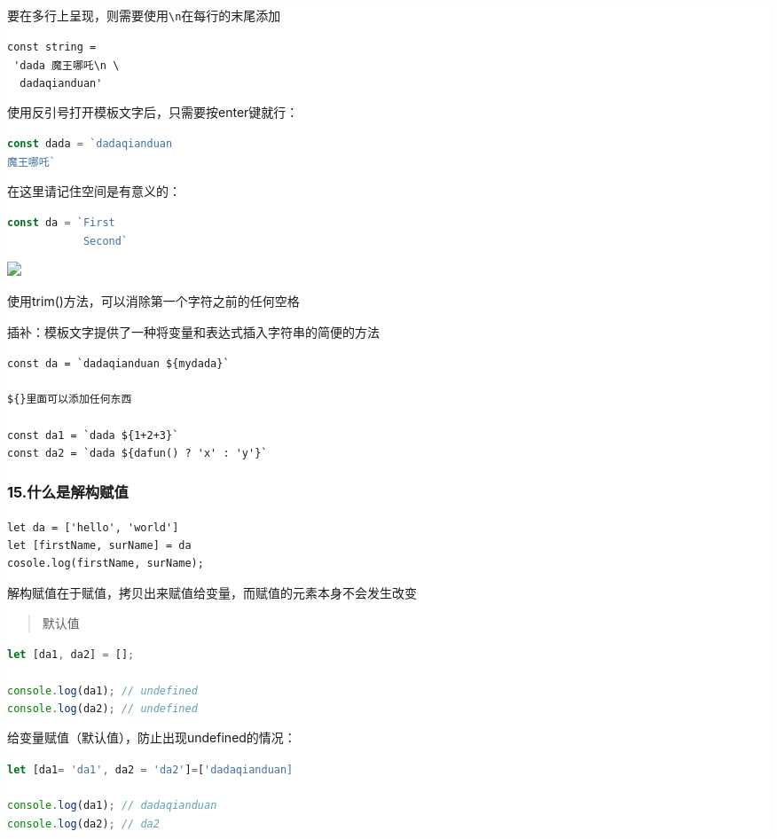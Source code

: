 要在多行上呈现，则需要使用`\n`在每行的末尾添加

```
const string = 
 'dada 魔王哪吒\n \
  dadaqianduan'
```

使用反引号打开模板文字后，只需要按enter键就行：

```js
const dada = `dadaqianduan 
魔王哪吒`
```

在这里请记住空间是有意义的：

```js
const da = `First
            Second`
```
![](https://p1-juejin.byteimg.com/tos-cn-i-k3u1fbpfcp/85905da6394148d8b009bfb6308ad419~tplv-k3u1fbpfcp-zoom-1.image)

使用trim()方法，可以消除第一个字符之前的任何空格

插补：模板文字提供了一种将变量和表达式插入字符串的简便的方法

```
const da = `dadaqianduan ${mydada}`

${}里面可以添加任何东西

const da1 = `dada ${1+2+3}`
const da2 = `dada ${dafun() ? 'x' : 'y'}`
```

### 15.什么是解构赋值

```
let da = ['hello', 'world']
let [firstName, surName] = da
cosole.log(firstName, surName);
```

解构赋值在于赋值，拷贝出来赋值给变量，而赋值的元素本身不会发生改变

> 默认值

```js
let [da1, da2] = [];

console.log(da1); // undefined
console.log(da2); // undefined
```

给变量赋值（默认值），防止出现undefined的情况：

```js
let [da1= 'da1', da2 = 'da2']=['dadaqianduan]

console.log(da1); // dadaqianduan
console.log(da2); // da2
```


 [z+y]: 4,